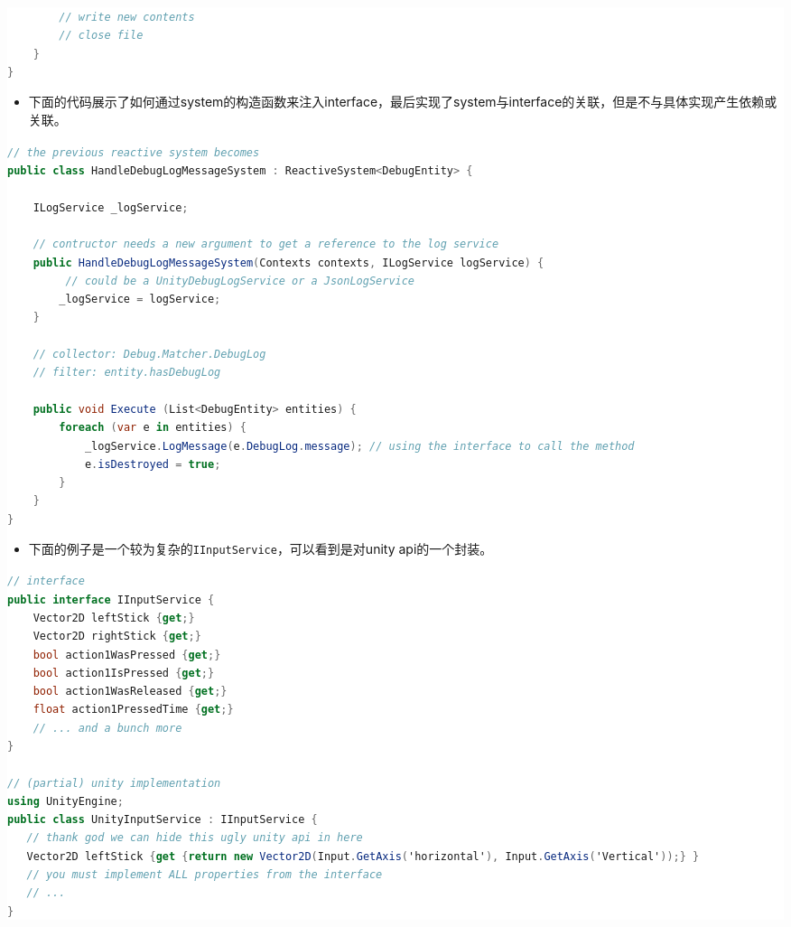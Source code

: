 ```csharp
        // write new contents
        // close file
    }
}
```

- 下面的代码展示了如何通过system的构造函数来注入interface，最后实现了system与interface的关联，但是不与具体实现产生依赖或关联。


```csharp
// the previous reactive system becomes 
public class HandleDebugLogMessageSystem : ReactiveSystem<DebugEntity> {

    ILogService _logService;
    
    // contructor needs a new argument to get a reference to the log service
    public HandleDebugLogMessageSystem(Contexts contexts, ILogService logService) {
         // could be a UnityDebugLogService or a JsonLogService
        _logService = logService; 
    }
    
    // collector: Debug.Matcher.DebugLog
    // filter: entity.hasDebugLog

    public void Execute (List<DebugEntity> entities) {
        foreach (var e in entities) {
            _logService.LogMessage(e.DebugLog.message); // using the interface to call the method
            e.isDestroyed = true;
        }
    }
}
```

- 下面的例子是一个较为复杂的`IInputService`，可以看到是对unity api的一个封装。


```csharp
// interface
public interface IInputService {
    Vector2D leftStick {get;}
    Vector2D rightStick {get;}
    bool action1WasPressed {get;}
    bool action1IsPressed {get;}
    bool action1WasReleased {get;}
    float action1PressedTime {get;}
    // ... and a bunch more
}

// (partial) unity implementation
using UnityEngine;
public class UnityInputService : IInputService {
   // thank god we can hide this ugly unity api in here
   Vector2D leftStick {get {return new Vector2D(Input.GetAxis('horizontal'), Input.GetAxis('Vertical'));} }
   // you must implement ALL properties from the interface
   // ... 
}
```

